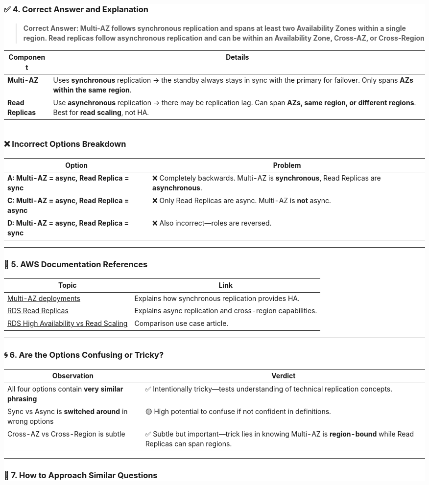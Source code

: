 
### ✅ 4. Correct Answer and Explanation

> **Correct Answer: Multi-AZ follows synchronous replication and spans at least two Availability Zones within a single region. Read replicas follow asynchronous replication and can be within an Availability Zone, Cross-AZ, or Cross-Region**

| Component         | Details                                                                                                                                                  |
| ----------------- | -------------------------------------------------------------------------------------------------------------------------------------------------------- |
| **Multi-AZ**      | Uses **synchronous** replication → the standby always stays in sync with the primary for failover. Only spans **AZs within the same region**.            |
| **Read Replicas** | Use **asynchronous** replication → there may be replication lag. Can span **AZs, same region, or different regions**. Best for **read scaling**, not HA. |

---

### ❌ Incorrect Options Breakdown

| Option                                        | Problem                                                                                   |
| --------------------------------------------- | ----------------------------------------------------------------------------------------- |
| **A: Multi-AZ = async, Read Replica = sync**  | ❌ Completely backwards. Multi-AZ is **synchronous**, Read Replicas are **asynchronous**. |
| **C: Multi-AZ = async, Read Replica = async** | ❌ Only Read Replicas are async. Multi-AZ is **not** async.                               |
| **D: Multi-AZ = async, Read Replica = sync**  | ❌ Also incorrect—roles are reversed.                                                     |

---

### 📄 5. AWS Documentation References

| Topic                                                                                                                | Link                                                      |
| -------------------------------------------------------------------------------------------------------------------- | --------------------------------------------------------- |
| [Multi-AZ deployments](https://docs.aws.amazon.com/AmazonRDS/latest/UserGuide/Concepts.MultiAZ.html)                 | Explains how synchronous replication provides HA.         |
| [RDS Read Replicas](https://docs.aws.amazon.com/AmazonRDS/latest/UserGuide/USER_ReadRepl.html)                       | Explains async replication and cross-region capabilities. |
| [RDS High Availability vs Read Scaling](https://aws.amazon.com/blogs/database/amazon-rds-multi-az-vs-read-replicas/) | Comparison use case article.                              |

---

### 🌀 6. Are the Options Confusing or Tricky?

| Observation                                           | Verdict                                                                                                          |
| ----------------------------------------------------- | ---------------------------------------------------------------------------------------------------------------- |
| All four options contain **very similar phrasing**    | ✅ Intentionally tricky—tests understanding of technical replication concepts.                                   |
| Sync vs Async is **switched around** in wrong options | 🟡 High potential to confuse if not confident in definitions.                                                    |
| Cross-AZ vs Cross-Region is subtle                    | ✅ Subtle but important—trick lies in knowing Multi-AZ is **region-bound** while Read Replicas can span regions. |

---

### 🧭 7. How to Approach Similar Questions
